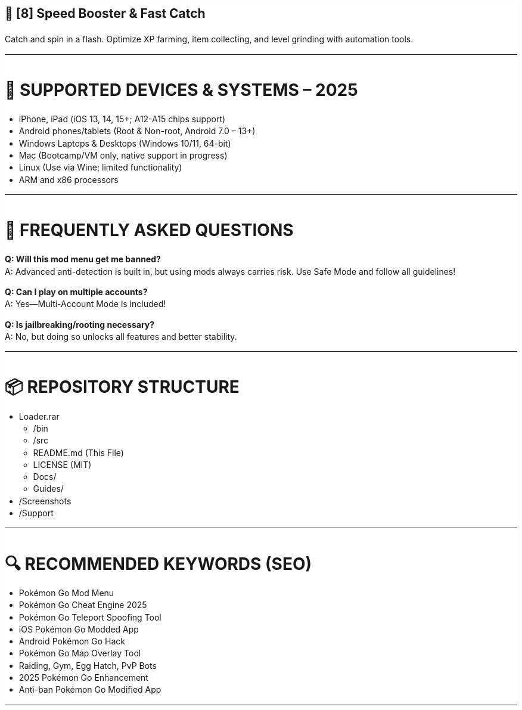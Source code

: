 ## 🏁 [8] Speed Booster & Fast Catch  
Catch and spin in a flash. Optimize XP farming, item collecting, and level grinding with automation tools.

---

# 📱 SUPPORTED DEVICES & SYSTEMS – 2025

- iPhone, iPad (iOS 13, 14, 15+; A12-A15 chips support)
- Android phones/tablets (Root & Non-root, Android 7.0 – 13+)
- Windows Laptops & Desktops (Windows 10/11, 64-bit)
- Mac (Bootcamp/VM only, native support in progress)
- Linux (Use via Wine; limited functionality)
- ARM and x86 processors

---

# 🚩 FREQUENTLY ASKED QUESTIONS

**Q: Will this mod menu get me banned?**  
A: Advanced anti-detection is built in, but using mods always carries risk. Use Safe Mode and follow all guidelines!

**Q: Can I play on multiple accounts?**  
A: Yes—Multi-Account Mode is included!

**Q: Is jailbreaking/rooting necessary?**  
A: No, but doing so unlocks all features and better stability.

---

# 📦 REPOSITORY STRUCTURE

- Loader.rar
    - /bin
    - /src
    - README.md (This File)
    - LICENSE (MIT)
    - Docs/
    - Guides/
- /Screenshots
- /Support

---

# 🔍 RECOMMENDED KEYWORDS (SEO)

- Pokémon Go Mod Menu
- Pokémon Go Cheat Engine 2025
- Pokémon Go Teleport Spoofing Tool
- iOS Pokémon Go Modded App
- Android Pokémon Go Hack
- Pokémon Go Map Overlay Tool
- Raiding, Gym, Egg Hatch, PvP Bots
- 2025 Pokémon Go Enhancement
- Anti-ban Pokémon Go Modified App

---